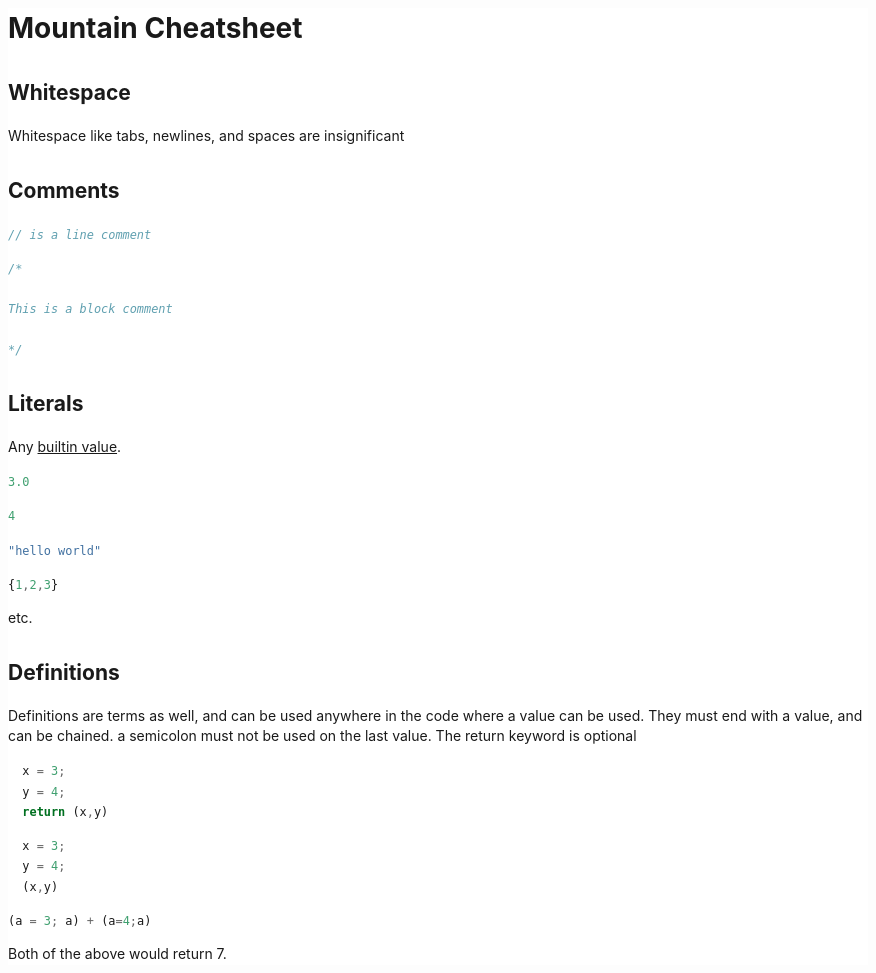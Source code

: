 # Mountain Cheatsheet

## Whitespace

Whitespace like tabs, newlines, and spaces are insignificant

## Comments

```javascript
// is a line comment
```

```javascript
/*

This is a block comment

*/
```

## Literals

Any [builtin value](#builtin-types).

```javascript
3.0 
```
```javascript
4 
```
```javascript
"hello world" 
```
```javascript
{1,2,3}
```

etc.

## Definitions

Definitions are terms as well, and can be used anywhere in the code where a value can be used. They must end with a value, and can be chained. a semicolon must not be used on the last value. The return keyword is optional

```javascript
  x = 3; 
  y = 4; 
  return (x,y)
```

```javascript
  x = 3; 
  y = 4; 
  (x,y)
```
```javascript
(a = 3; a) + (a=4;a)
```
Both of the above would return 7.
